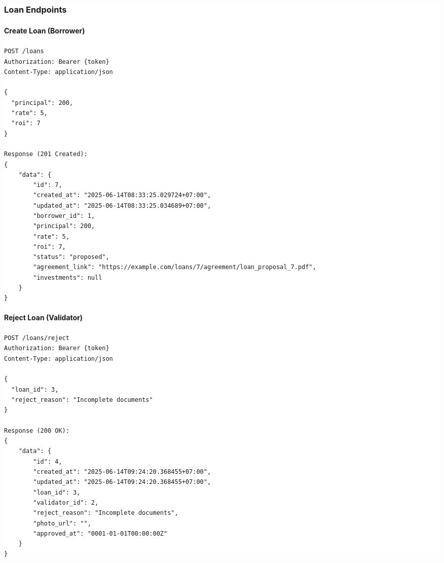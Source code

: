 ### Loan Endpoints

#### Create Loan (Borrower)
```http
POST /loans
Authorization: Bearer {token}
Content-Type: application/json

{
  "principal": 200,
  "rate": 5,
  "roi": 7
}

Response (201 Created):
{
    "data": {
        "id": 7,
        "created_at": "2025-06-14T08:33:25.029724+07:00",
        "updated_at": "2025-06-14T08:33:25.034689+07:00",
        "borrower_id": 1,
        "principal": 200,
        "rate": 5,
        "roi": 7,
        "status": "proposed",
        "agreement_link": "https://example.com/loans/7/agreement/loan_proposal_7.pdf",
        "investments": null
    }
}
```

#### Reject Loan (Validator)
```http
POST /loans/reject
Authorization: Bearer {token}
Content-Type: application/json

{
  "loan_id": 3,
  "reject_reason": "Incomplete documents"
}

Response (200 OK):
{
    "data": {
        "id": 4,
        "created_at": "2025-06-14T09:24:20.368455+07:00",
        "updated_at": "2025-06-14T09:24:20.368455+07:00",
        "loan_id": 3,
        "validator_id": 2,
        "reject_reason": "Incomplete documents",
        "photo_url": "",
        "approved_at": "0001-01-01T00:00:00Z"
    }
}
```
